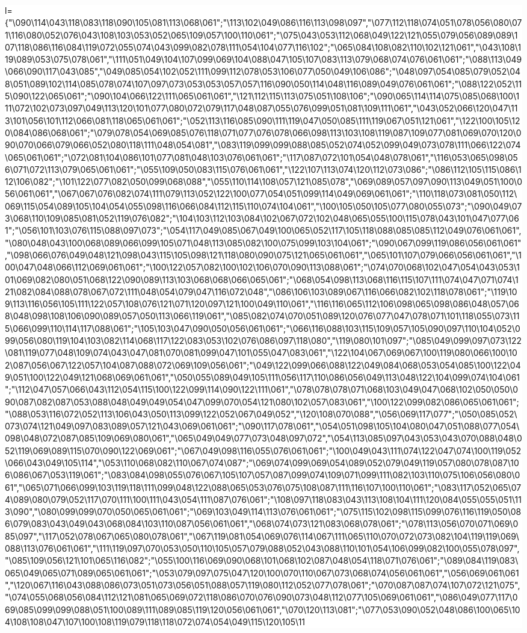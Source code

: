l={"\090\114\043\118\083\118\090\105\081\113\068\061";"\113\102\049\086\116\113\098\097","\077\112\118\074\051\078\056\080\071\116\080\052\076\043\108\103\053\052\065\109\057\100\110\061";"\075\043\053\112\068\049\122\121\055\079\056\089\089\107\118\086\116\084\119\072\055\074\043\099\082\078\111\054\104\077\116\102";"\065\084\108\082\110\102\121\061","\043\108\119\089\053\075\078\061","\111\051\049\104\107\099\069\104\088\047\105\107\083\113\079\068\074\076\061\061";"\088\113\049\066\090\117\043\085","\049\085\054\102\052\111\099\112\078\053\106\077\050\049\106\086";"\048\097\054\085\079\052\048\051\089\102\114\085\078\074\107\097\073\053\053\057\057\116\090\050\114\048\116\089\049\076\061\061";"\088\122\052\115\090\122\065\061";"\090\104\066\122\111\065\061\061","\121\112\115\113\075\051\108\106";"\090\065\114\114\075\085\068\100\111\072\102\073\097\049\113\120\101\077\080\072\079\117\048\087\055\076\099\051\081\109\111\061","\043\052\066\120\047\113\101\056\101\112\066\081\118\065\061\061";"\052\113\116\085\090\111\119\047\050\085\111\119\067\051\121\061","\122\100\105\120\084\086\068\061";"\079\078\054\069\085\076\118\071\077\076\078\066\098\113\103\108\119\087\109\077\081\069\070\120\090\070\066\079\066\052\080\118\111\048\054\081","\083\119\099\099\088\085\052\074\052\099\049\073\078\111\066\122\074\065\061\061";"\072\081\104\086\101\077\081\048\103\076\061\061";"\117\087\072\101\054\048\078\061","\116\053\065\098\056\071\072\113\079\065\061\061";"\055\109\050\083\115\076\061\061","\122\107\113\074\120\112\073\086";"\086\112\105\115\086\112\106\082";"\101\122\077\082\050\099\068\088","\055\110\114\108\057\121\085\078","\069\089\057\097\090\113\049\051\100\056\061\061","\067\067\076\082\074\111\079\113\052\122\100\077\054\051\099\114\049\069\061\061";"\110\118\073\081\050\112\069\115\054\089\105\104\054\055\098\116\066\084\112\115\110\074\104\061","\100\105\050\105\077\080\055\073";"\090\049\073\068\110\109\085\081\052\119\076\082";"\104\103\112\103\084\102\067\072\102\048\065\055\100\115\078\043\101\047\077\061";"\056\101\103\076\115\088\097\073";"\054\117\049\085\067\049\100\065\052\117\105\118\088\085\085\112\049\076\061\061","\080\048\043\100\068\089\066\099\105\071\048\113\085\082\100\075\099\103\104\061";"\090\067\099\119\086\056\061\061","\098\066\076\049\048\121\098\043\115\105\098\121\118\080\090\075\121\065\061\061","\065\101\107\079\066\056\061\061","\100\047\048\066\112\069\061\061";"\100\122\057\082\100\102\106\070\090\113\088\061";"\074\070\068\102\047\054\043\053\101\069\082\080\051\068\122\090\089\113\103\068\068\066\065\061";"\068\054\098\113\068\116\115\107\111\074\047\071\074\121\082\084\088\078\067\072\111\048\054\079\047\116\072\048","\086\106\103\089\067\116\066\082\102\118\078\061";"\119\109\113\116\056\105\111\122\057\108\076\121\071\120\097\121\100\049\110\061","\116\116\065\112\106\098\065\098\086\048\057\068\048\098\108\106\090\089\057\050\113\066\119\061","\085\082\074\070\051\089\120\076\077\047\078\071\101\118\055\073\115\066\099\110\114\117\088\061";"\105\103\047\090\050\056\061\061";"\066\116\088\103\115\109\057\105\090\097\110\104\052\099\056\080\119\104\103\082\114\068\117\122\083\053\102\076\086\097\118\080","\119\080\101\097";"\085\049\099\097\073\122\081\119\077\048\109\074\043\047\081\070\081\099\047\101\055\047\083\061","\122\104\067\069\067\100\119\080\066\100\102\087\056\067\122\057\104\087\088\072\069\109\056\061";"\049\122\099\066\088\122\049\084\068\053\054\085\100\122\049\051\100\122\049\121\068\069\061\061","\050\055\089\049\105\111\056\117\110\086\056\049\113\048\122\104\099\074\104\061";"\112\047\057\066\043\112\054\115\100\122\099\114\090\122\111\061","\078\078\078\071\068\103\049\047\068\102\050\050\090\087\082\087\053\088\048\049\049\054\047\099\070\054\121\080\102\057\083\061","\100\122\099\082\086\065\061\061";"\088\053\116\072\052\113\106\043\050\113\099\122\052\067\049\052","\120\108\070\088","\056\069\117\077";"\050\085\052\073\074\121\049\097\083\089\057\121\043\069\061\061";"\090\117\078\061","\054\051\098\105\104\080\047\051\088\077\054\098\048\072\087\085\109\069\080\061","\065\049\049\077\073\048\097\072","\054\113\085\097\043\053\043\070\088\048\052\119\069\089\115\070\090\122\069\061";"\067\049\098\116\055\076\061\061";"\100\049\043\111\074\122\047\074\100\119\052\066\043\049\105\114","\053\110\068\082\110\067\074\087";"\069\074\099\069\054\089\052\079\049\119\057\080\078\087\106\086\067\053\119\061";"\083\084\098\055\076\067\105\107\057\087\099\074\109\071\099\111\082\103\110\075\106\056\080\061","\065\071\066\099\103\119\118\111\099\048\122\088\065\053\076\075\108\087\111\116\107\100\110\061";"\083\117\052\065\074\089\080\079\052\117\070\111\100\111\043\054\111\087\076\061";"\108\097\118\083\043\113\108\104\111\120\084\055\055\051\113\090","\080\099\099\070\050\065\061\061";"\069\103\049\114\113\076\061\061";"\075\115\102\098\115\099\076\116\119\050\086\079\083\043\049\043\068\084\103\110\087\056\061\061","\068\074\073\121\083\068\078\061";"\078\113\056\070\071\069\085\097","\117\052\078\067\065\080\078\061","\067\119\081\054\069\076\114\067\111\065\110\070\072\073\082\104\119\119\069\088\113\076\061\061","\111\119\097\070\053\050\110\105\057\079\088\052\043\088\110\101\054\106\099\082\100\055\078\097","\085\109\056\121\101\065\116\082";"\055\100\116\069\090\068\101\068\102\087\048\054\118\071\076\061";"\089\084\119\083\065\049\065\071\089\065\061\061";"\053\079\097\075\047\120\100\070\110\067\073\068\074\056\061\061","\056\069\061\061","\120\067\116\043\088\086\073\051\073\056\051\088\057\119\080\112\052\077\078\061";"\070\087\087\074\107\072\121\075","\074\055\068\056\084\112\121\081\065\069\072\118\086\070\076\090\073\048\112\077\105\069\061\061","\086\049\077\117\069\085\099\099\088\051\100\089\111\089\085\119\120\056\061\061","\070\120\113\081";"\077\053\090\052\048\086\100\065\104\108\108\047\107\100\108\119\079\118\118\072\074\054\049\115\120\105\11